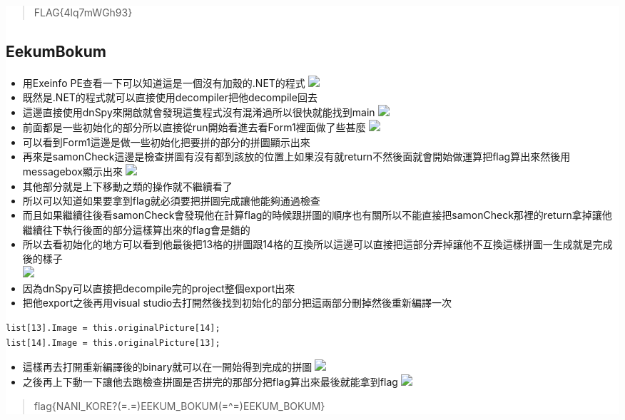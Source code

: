 >FLAG{4lq7mWGh93}
## EekumBokum
* 用Exeinfo PE查看一下可以知道這是一個沒有加殼的.NET的程式
![](https://i.imgur.com/bLMNC6d.png)
* 既然是.NET的程式就可以直接使用decompiler把他decompile回去
* 這邊直接使用dnSpy來開啟就會發現這隻程式沒有混淆過所以很快就能找到main
![](https://i.imgur.com/THYeEbf.png)
* 前面都是一些初始化的部分所以直接從run開始看進去看Form1裡面做了些甚麼
![](https://i.imgur.com/gGdLEKp.png)
* 可以看到Form1這邊是做一些初始化把要拼的部分的拼圖顯示出來
* 再來是samonCheck這邊是檢查拼圖有沒有都到該放的位置上如果沒有就return不然後面就會開始做運算把flag算出來然後用messagebox顯示出來
![](https://i.imgur.com/VDeRB8x.png)
* 其他部分就是上下移動之類的操作就不繼續看了
* 所以可以知道如果要拿到flag就必須要把拼圖完成讓他能夠通過檢查
* 而且如果繼續往後看samonCheck會發現他在計算flag的時候跟拼圖的順序也有關所以不能直接把samonCheck那裡的return拿掉讓他繼續往下執行後面的部分這樣算出來的flag會是錯的
* 所以去看初始化的地方可以看到他最後把13格的拼圖跟14格的互換所以這邊可以直接把這部分弄掉讓他不互換這樣拼圖一生成就是完成後的樣子  
![](https://i.imgur.com/EhvdVpB.png)
* 因為dnSpy可以直接把decompile完的project整個export出來
* 把他export之後再用visual studio去打開然後找到初始化的部分把這兩部分刪掉然後重新編譯一次
```csharp=
list[13].Image = this.originalPicture[14];
list[14].Image = this.originalPicture[13];
```
* 這樣再去打開重新編譯後的binary就可以在一開始得到完成的拼圖
![](https://i.imgur.com/T9R3Ft6.png)
* 之後再上下動一下讓他去跑檢查拼圖是否拼完的那部分把flag算出來最後就能拿到flag
![](https://i.imgur.com/7FKsyvH.png)
>flag{NANI_KORE?(=.=)EEKUM_BOKUM(=^=)EEKUM_BOKUM}
